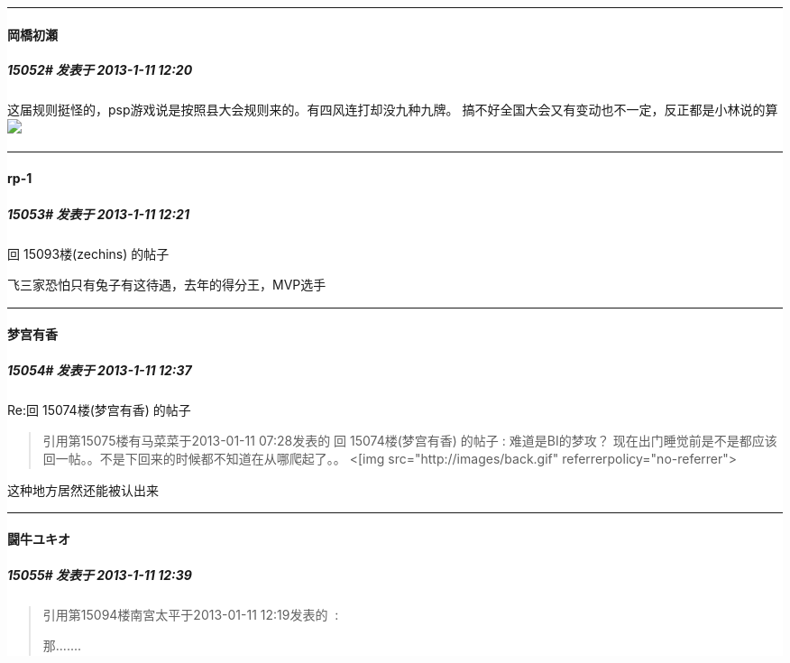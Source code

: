 

*****

####  岡橋初瀬  
##### 15052#       发表于 2013-1-11 12:20




这届规则挺怪的，psp游戏说是按照县大会规则来的。有四风连打却没九种九牌。
搞不好全国大会又有变动也不一定，反正都是小林说的算<img src="https://static.saraba1st.com/image/smiley/face/136.gif" referrerpolicy="no-referrer">







*****

####  rp-1  
##### 15053#       发表于 2013-1-11 12:21

回 15093楼(zechins) 的帖子



飞三家恐怕只有兔子有这待遇，去年的得分王，MVP选手







*****

####  梦宫有香  
##### 15054#       发表于 2013-1-11 12:37

Re:回 15074楼(梦宫有香) 的帖子


<blockquote>引用第15075楼有马菜菜于2013-01-11 07:28发表的 回 15074楼(梦宫有香) 的帖子 :
难道是BI的梦攻？
现在出门睡觉前是不是都应该回一帖。。不是下回来的时候都不知道在从哪爬起了。。 <[img src="http://images/back.gif" referrerpolicy="no-referrer"></blockquote>这种地方居然还能被认出来







*****

####  闘牛ユキオ  
##### 15055#       发表于 2013-1-11 12:39



<blockquote>引用第15094楼南宮太平于2013-01-11 12:19发表的  :

那.......
